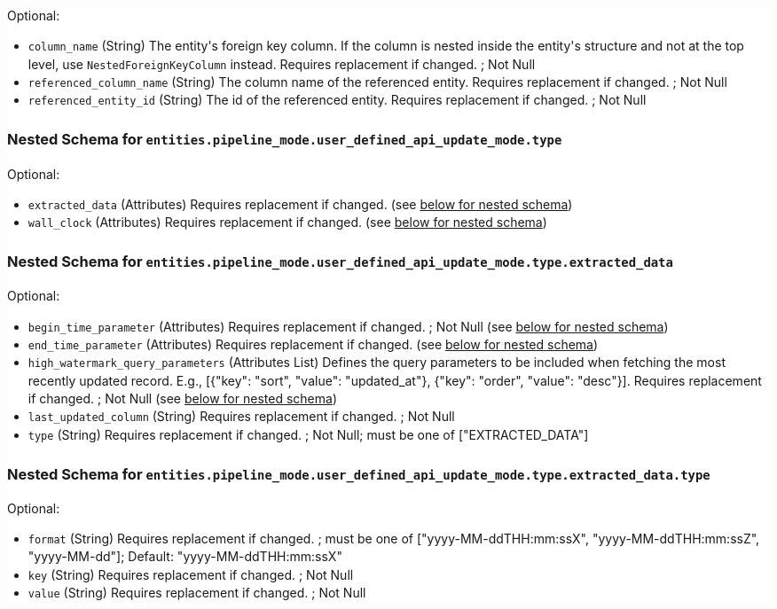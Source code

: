 Optional:

- `column_name` (String) The entity's foreign key column. If the column is nested inside the entity's structure and not at the top level, use `NestedForeignKeyColumn` instead. Requires replacement if changed. ; Not Null
- `referenced_column_name` (String) The column name of the referenced entity. Requires replacement if changed. ; Not Null
- `referenced_entity_id` (String) The id of the referenced entity. Requires replacement if changed. ; Not Null



<a id="nestedatt--entities--pipeline_mode--user_defined_api_update_mode--strategy"></a>
### Nested Schema for `entities.pipeline_mode.user_defined_api_update_mode.type`

Optional:

- `extracted_data` (Attributes) Requires replacement if changed. (see [below for nested schema](#nestedatt--entities--pipeline_mode--user_defined_api_update_mode--type--extracted_data))
- `wall_clock` (Attributes) Requires replacement if changed. (see [below for nested schema](#nestedatt--entities--pipeline_mode--user_defined_api_update_mode--type--wall_clock))

<a id="nestedatt--entities--pipeline_mode--user_defined_api_update_mode--type--extracted_data"></a>
### Nested Schema for `entities.pipeline_mode.user_defined_api_update_mode.type.extracted_data`

Optional:

- `begin_time_parameter` (Attributes) Requires replacement if changed. ; Not Null (see [below for nested schema](#nestedatt--entities--pipeline_mode--user_defined_api_update_mode--type--extracted_data--begin_time_parameter))
- `end_time_parameter` (Attributes) Requires replacement if changed. (see [below for nested schema](#nestedatt--entities--pipeline_mode--user_defined_api_update_mode--type--extracted_data--end_time_parameter))
- `high_watermark_query_parameters` (Attributes List) Defines the query parameters to be included when fetching the most recently updated record. E.g., [{"key": "sort", "value": "updated_at"}, {"key": "order", "value": "desc"}]. Requires replacement if changed. ; Not Null (see [below for nested schema](#nestedatt--entities--pipeline_mode--user_defined_api_update_mode--type--extracted_data--high_watermark_query_parameters))
- `last_updated_column` (String) Requires replacement if changed. ; Not Null
- `type` (String) Requires replacement if changed. ; Not Null; must be one of ["EXTRACTED_DATA"]

<a id="nestedatt--entities--pipeline_mode--user_defined_api_update_mode--type--extracted_data--begin_time_parameter"></a>
### Nested Schema for `entities.pipeline_mode.user_defined_api_update_mode.type.extracted_data.type`

Optional:

- `format` (String) Requires replacement if changed. ; must be one of ["yyyy-MM-ddTHH:mm:ssX", "yyyy-MM-ddTHH:mm:ssZ", "yyyy-MM-dd"]; Default: "yyyy-MM-ddTHH:mm:ssX"
- `key` (String) Requires replacement if changed. ; Not Null
- `value` (String) Requires replacement if changed. ; Not Null
